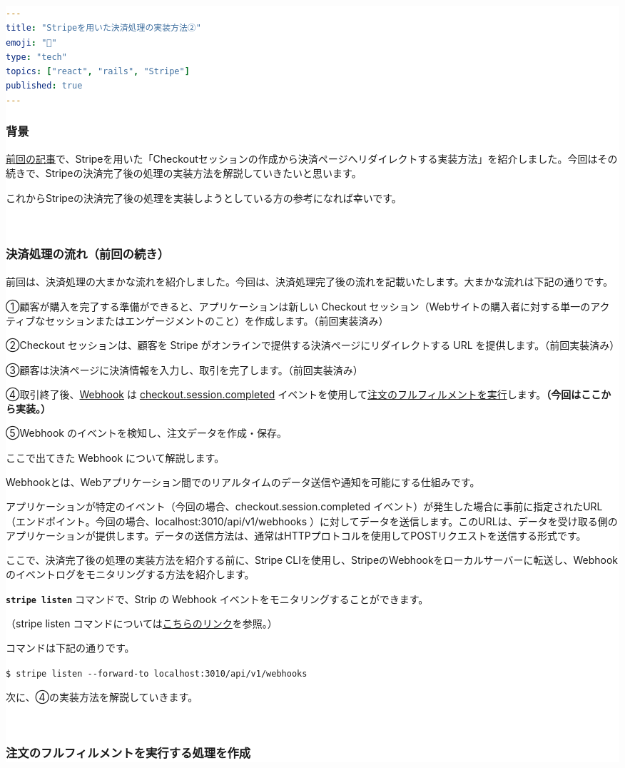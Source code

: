 ```yaml
---
title: "Stripeを用いた決済処理の実装方法②"
emoji: "🦁"
type: "tech"
topics: ["react", "rails", "Stripe"]
published: true
---
```

### 背景

[前回の記事](https://zenn.dev/kingdom0927/articles/6fa194f2c463b8)で、Stripeを用いた「Checkoutセッションの作成から決済ページへリダイレクトする実装方法」を紹介しました。今回はその続きで、Stripeの決済完了後の処理の実装方法を解説していきたいと思います。

これからStripeの決済完了後の処理を実装しようとしている方の参考になれば幸いです。

&nbsp;
### 決済処理の流れ（前回の続き）

前回は、決済処理の大まかな流れを紹介しました。今回は、決済処理完了後の流れを記載いたします。大まかな流れは下記の通りです。

①顧客が購入を完了する準備ができると、アプリケーションは新しい Checkout セッション（Webサイトの購入者に対する単一のアクティブなセッションまたはエンゲージメントのこと）を作成します。（前回実装済み）

②Checkout セッションは、顧客を Stripe がオンラインで提供する決済ページにリダイレクトする URL を提供します。（前回実装済み）

③顧客は決済ページに決済情報を入力し、取引を完了します。（前回実装済み）

④取引終了後、[Webhook](https://stripe.com/docs/webhooks) は [checkout.session.completed](https://stripe.com/docs/api/events/types#event_types-checkout.session.completed) イベントを使用して[注文のフルフィルメントを実行](https://stripe.com/docs/payments/checkout/fulfill-orders)します。**（今回はここから実装。）**

⑤Webhook のイベントを検知し、注文データを作成・保存。

ここで出てきた Webhook について解説します。

Webhookとは、Webアプリケーション間でのリアルタイムのデータ送信や通知を可能にする仕組みです。

アプリケーションが特定のイベント（今回の場合、checkout.session.completed イベント）が発生した場合に事前に指定されたURL（エンドポイント。今回の場合、localhost:3010/api/v1/webhooks ）に対してデータを送信します。このURLは、データを受け取る側のアプリケーションが提供します。データの送信方法は、通常はHTTPプロトコルを使用してPOSTリクエストを送信する形式です。

ここで、決済完了後の処理の実装方法を紹介する前に、Stripe CLIを使用し、StripeのWebhookをローカルサーバーに転送し、Webhook のイベントログをモニタリングする方法を紹介します。

**`stripe listen`** コマンドで、Strip の Webhook イベントをモニタリングすることができます。

（stripe listen コマンドについては[こちらのリンク](https://stripe.com/docs/webhooks/test?locale=ja-JP)を参照。）

コマンドは下記の通りです。

```ruby:ターミナル
$ stripe listen --forward-to localhost:3010/api/v1/webhooks
```

次に、④の実装方法を解説していきます。

&nbsp;
### 注文のフルフィルメントを実行する処理を作成
